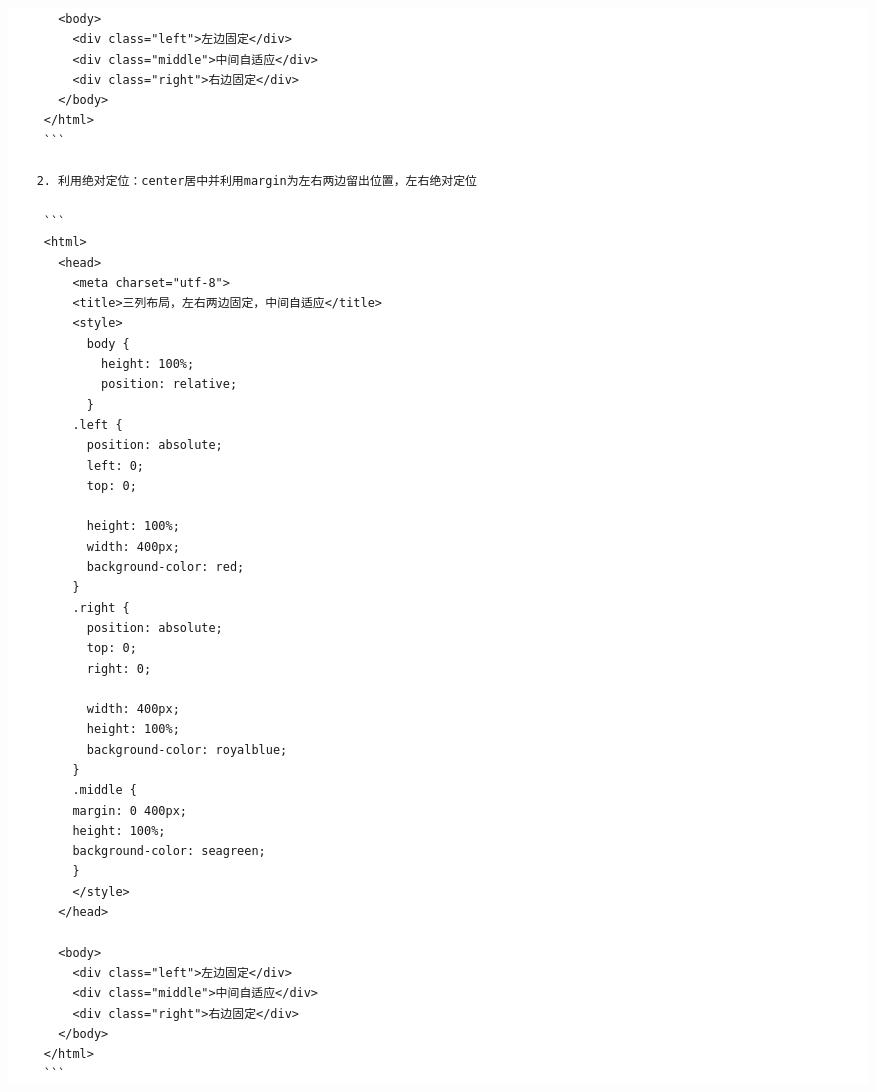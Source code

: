            <body>
             <div class="left">左边固定</div>
             <div class="middle">中间自适应</div>
             <div class="right">右边固定</div>
           </body>
         </html>
         ```

     	2. 利用绝对定位：center居中并利用margin为左右两边留出位置，左右绝对定位

         ``` 
         <html>
           <head>
             <meta charset="utf-8">
             <title>三列布局，左右两边固定，中间自适应</title>
             <style>
               body {
                 height: 100%;
                 position: relative;
               }
             .left {
               position: absolute;
               left: 0;
               top: 0;
         
               height: 100%;
               width: 400px;
               background-color: red;
             }
             .right {
               position: absolute;
               top: 0;
               right: 0;
         
               width: 400px;
               height: 100%;
               background-color: royalblue;
             }
             .middle {
             margin: 0 400px;
             height: 100%;
             background-color: seagreen;
             }
             </style>
           </head>
           
           <body>
             <div class="left">左边固定</div>
             <div class="middle">中间自适应</div>
             <div class="right">右边固定</div>
           </body>
         </html>
         ```
